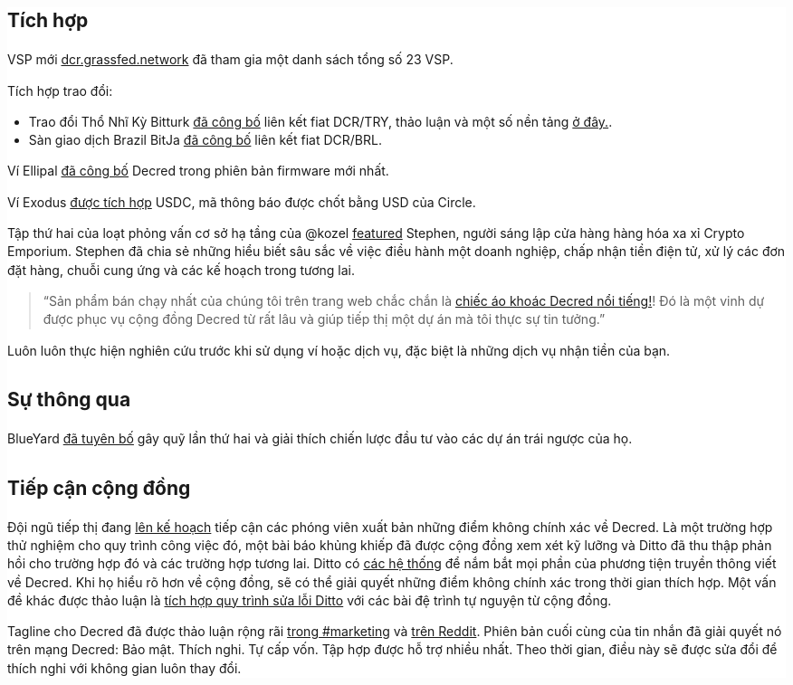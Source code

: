 ## Tích hợp

VSP mới [dcr.grassfed.network](https://dcr.grassfed.network) đã tham gia một danh sách tổng số 23 VSP.

Tích hợp trao đổi:

* Trao đổi Thổ Nhĩ Kỳ Bitturk [đã công bố](https://twitter.com/bitturkcom/status/1082201314912862209) liên kết fiat DCR/TRY, thảo luận và một số nền tảng [ở đây.](https://matrix.to/#/!OfChXgczrIlpEZSFAv:decred.org/$15468134682383442wwDSE:matrix.org).
* Sàn giao dịch Brazil BitJa [đã công bố](https://twitter.com/bitjabr/status/1090066185302036480) liên kết fiat DCR/BRL.

Ví Ellipal [đã công bố](https://twitter.com/ellipalwallet/status/1089850526202613760) Decred trong phiên bản firmware mới nhất.

Ví Exodus [được tích hợp](https://twitter.com/exodus_io/status/1090263399122923520) USDC, mã thông báo được chốt bằng USD của Circle.

Tập thứ hai của loạt phỏng vấn cơ sở hạ tầng của @kozel [featured](https://medium.com/@artikozel/decred-infrastructure-interviews-stephen-founder-of-crypto-only-luxury-goods-marketplace-68d3214a4fd7) Stephen, người sáng lập cửa hàng hàng hóa xa xỉ Crypto Emporium. Stephen đã chia sẻ những hiểu biết sâu sắc về việc điều hành một doanh nghiệp, chấp nhận tiền điện tử, xử lý các đơn đặt hàng, chuỗi cung ứng và các kế hoạch trong tương lai.

> “Sản phẩm bán chạy nhất của chúng tôi trên trang web chắc chắn là [chiếc áo khoác Decred nổi tiếng!](https://www.cryptoemporium.eu/product/decred-jacket/)! Đó là một vinh dự được phục vụ cộng đồng Decred từ rất lâu và giúp tiếp thị một dự án mà tôi thực sự tin tưởng.”

Luôn luôn thực hiện nghiên cứu trước khi sử dụng ví hoặc dịch vụ, đặc biệt là những dịch vụ nhận tiền của bạn.

## Sự thông qua

BlueYard [đã tuyên bố](https://medium.com/@BlueYard/blueyard-2-3d0bbaf1f1b6) gây quỹ lần thứ hai và giải thích chiến lược đầu tư vào các dự án trái ngược của họ.

## Tiếp cận cộng đồng

Đội ngũ tiếp thị đang [lên kế hoạch](https://matrix.to/#/!OfChXgczrIlpEZSFAv:decred.org/$15468814029997AWtQJ:decred.org) tiếp cận các phóng viên xuất bản những điểm không chính xác về Decred. Là một trường hợp thử nghiệm cho quy trình công việc đó, một bài báo khủng khiếp đã được cộng đồng xem xét kỹ lưỡng và Ditto đã thu thập phản hồi cho trường hợp đó và các trường hợp tương lai. Ditto có [các hệ thống](https://matrix.to/#/!OfChXgczrIlpEZSFAv:decred.org/$154690407510431bVTJQ:decred.org) để nắm bắt mọi phần của phương tiện truyền thông viết về Decred. Khi họ hiểu rõ hơn về cộng đồng, sẽ có thể giải quyết những điểm không chính xác trong thời gian thích hợp. Một vấn đề khác được thảo luận là [tích hợp quy trình sửa lỗi Ditto](https://github.com/xaur/decred-issues/issues/71) với các bài đệ trình tự nguyện từ cộng đồng.

Tagline cho Decred đã được thảo luận rộng rãi [trong #marketing](https://matrix.to/#/!OfChXgczrIlpEZSFAv:decred.org/$154711632712869dqRko:decred.org) và [trên Reddit](https://www.reddit.com/r/decred/comments/afctai/tagline_to_capture_the_decred_project/). Phiên bản cuối cùng của tin nhắn đã giải quyết nó trên mạng Decred: Bảo mật. Thích nghi. Tự cấp vốn. Tập hợp được hỗ trợ nhiều nhất. Theo thời gian, điều này sẽ được sửa đổi để thích nghi với không gian luôn thay đổi.
